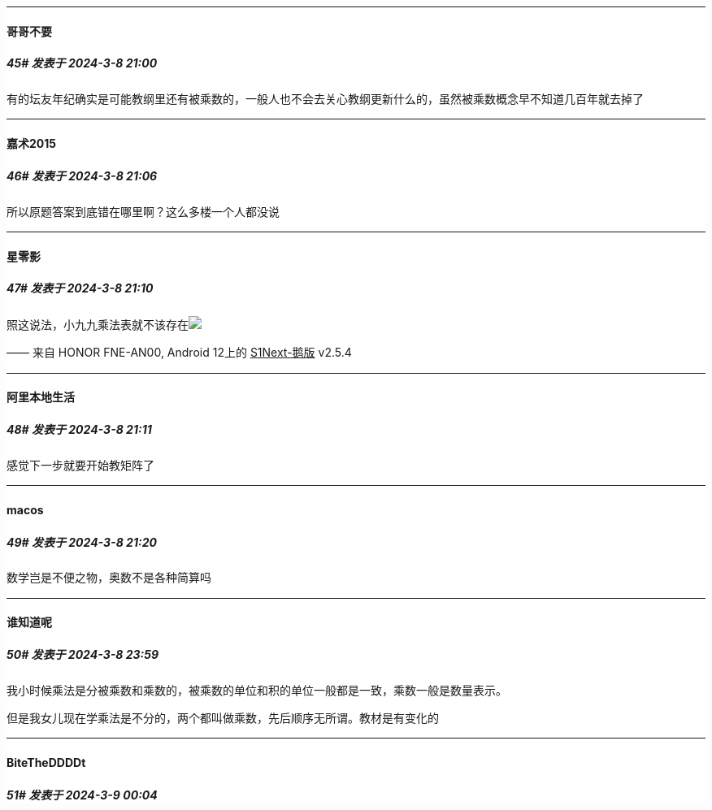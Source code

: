 
*****

####  哥哥不要  
##### 45#       发表于 2024-3-8 21:00

有的坛友年纪确实是可能教纲里还有被乘数的，一般人也不会去关心教纲更新什么的，虽然被乘数概念早不知道几百年就去掉了

*****

####  嘉术2015  
##### 46#       发表于 2024-3-8 21:06

所以原题答案到底错在哪里啊？这么多楼一个人都没说


*****

####  星零影  
##### 47#       发表于 2024-3-8 21:10

照这说法，小九九乘法表就不该存在<img src="https://static.saraba1st.com/image/smiley/face2017/016.png" referrerpolicy="no-referrer">

—— 来自 HONOR FNE-AN00, Android 12上的 [S1Next-鹅版](https://github.com/ykrank/S1-Next/releases) v2.5.4

*****

####  阿里本地生活  
##### 48#       发表于 2024-3-8 21:11

感觉下一步就要开始教矩阵了


*****

####  macos  
##### 49#       发表于 2024-3-8 21:20

数学岂是不便之物，奥数不是各种简算吗


*****

####  谁知道呢  
##### 50#       发表于 2024-3-8 23:59

我小时候乘法是分被乘数和乘数的，被乘数的单位和积的单位一般都是一致，乘数一般是数量表示。

但是我女儿现在学乘法是不分的，两个都叫做乘数，先后顺序无所谓。教材是有变化的


*****

####  BiteTheDDDDt  
##### 51#       发表于 2024-3-9 00:04
